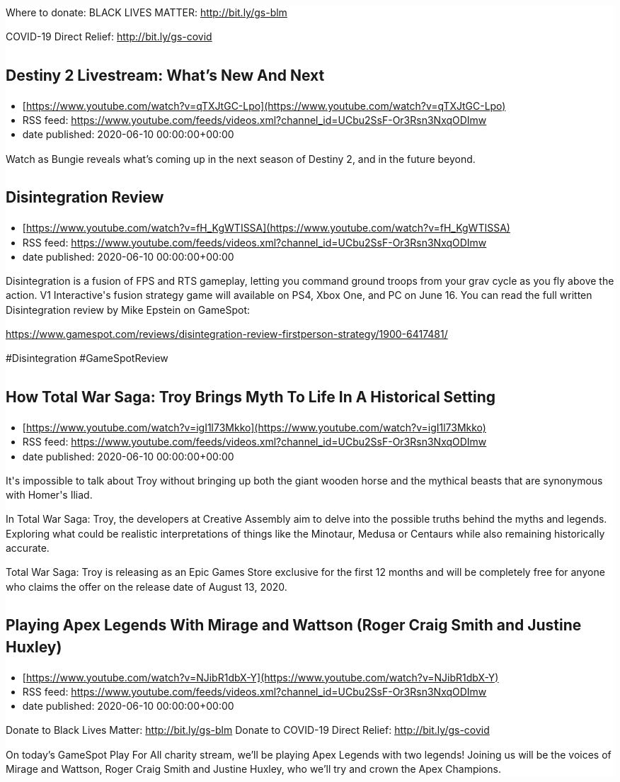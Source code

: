 Where to donate:
BLACK LIVES MATTER: http://bit.ly/gs-blm

COVID-19 Direct Relief: http://bit.ly/gs-covid

## Destiny 2 Livestream: What’s New And Next
 - [https://www.youtube.com/watch?v=qTXJtGC-Lpo](https://www.youtube.com/watch?v=qTXJtGC-Lpo)
 - RSS feed: https://www.youtube.com/feeds/videos.xml?channel_id=UCbu2SsF-Or3Rsn3NxqODImw
 - date published: 2020-06-10 00:00:00+00:00

Watch as Bungie reveals what’s coming up in the next season of Destiny 2, and in the future beyond.

## Disintegration Review
 - [https://www.youtube.com/watch?v=fH_KgWTISSA](https://www.youtube.com/watch?v=fH_KgWTISSA)
 - RSS feed: https://www.youtube.com/feeds/videos.xml?channel_id=UCbu2SsF-Or3Rsn3NxqODImw
 - date published: 2020-06-10 00:00:00+00:00

Disintegration is a fusion of FPS and RTS gameplay, letting you command ground troops from your grav cycle as you fly above the action. V1 Interactive's fusion strategy game will available on PS4, Xbox One, and PC on June 16. You can read the full written Disintegration review by Mike Epstein on GameSpot: 

https://www.gamespot.com/reviews/disintegration-review-firstperson-strategy/1900-6417481/

#Disintegration #GameSpotReview

## How Total War Saga: Troy Brings Myth To Life In A Historical Setting
 - [https://www.youtube.com/watch?v=igI1l73Mkko](https://www.youtube.com/watch?v=igI1l73Mkko)
 - RSS feed: https://www.youtube.com/feeds/videos.xml?channel_id=UCbu2SsF-Or3Rsn3NxqODImw
 - date published: 2020-06-10 00:00:00+00:00

It's impossible to talk about Troy without bringing up both the giant wooden horse and the mythical beasts that are synonymous with Homer's Iliad. 

In Total War Saga: Troy, the developers at Creative Assembly aim to delve into the possible truths behind the myths and legends. Exploring what could be realistic interpretations of things like the Minotaur, Medusa or Centaurs while also remaining historically accurate. 

Total War Saga: Troy is releasing as an Epic Games Store exclusive for the first 12 months and will be completely free for anyone who claims the offer on the release date of August 13, 2020.

## Playing Apex Legends With Mirage and Wattson (Roger Craig Smith and Justine Huxley)
 - [https://www.youtube.com/watch?v=NJibR1dbX-Y](https://www.youtube.com/watch?v=NJibR1dbX-Y)
 - RSS feed: https://www.youtube.com/feeds/videos.xml?channel_id=UCbu2SsF-Or3Rsn3NxqODImw
 - date published: 2020-06-10 00:00:00+00:00

Donate to Black Lives Matter: http://bit.ly/gs-blm
Donate to COVID-19 Direct Relief: http://bit.ly/gs-covid

On today’s GameSpot Play For All charity stream, we’ll be playing Apex Legends with two legends! Joining us will be the voices of Mirage and Wattson, Roger Craig Smith and Justine Huxley, who we’ll try and crown the Apex Champions.
